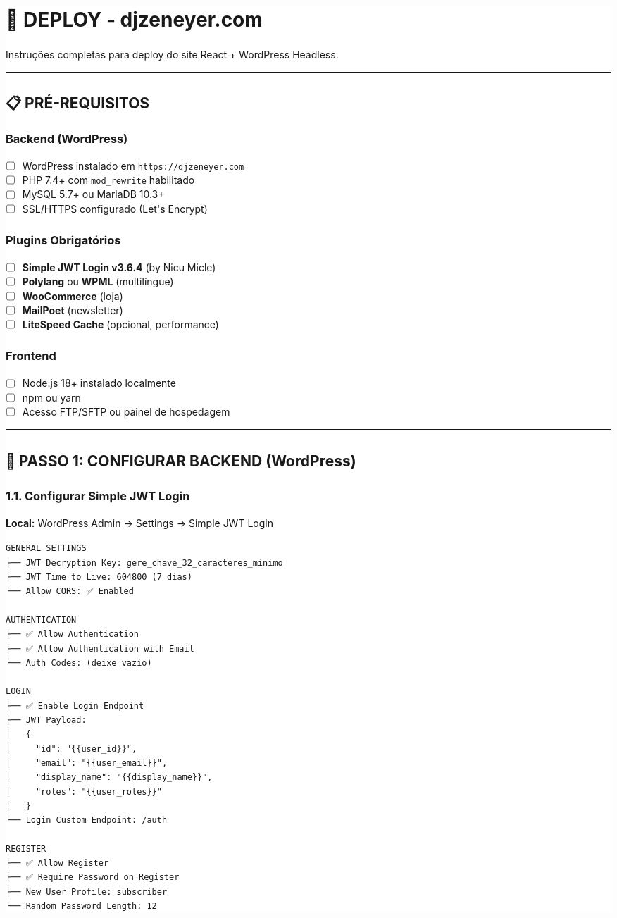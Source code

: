 # 🚀 DEPLOY - djzeneyer.com

Instruções completas para deploy do site React + WordPress Headless.

---

## 📋 PRÉ-REQUISITOS

### Backend (WordPress)
- [ ] WordPress instalado em `https://djzeneyer.com`
- [ ] PHP 7.4+ com `mod_rewrite` habilitado
- [ ] MySQL 5.7+ ou MariaDB 10.3+
- [ ] SSL/HTTPS configurado (Let's Encrypt)

### Plugins Obrigatórios
- [ ] **Simple JWT Login v3.6.4** (by Nicu Micle)
- [ ] **Polylang** ou **WPML** (multilíngue)
- [ ] **WooCommerce** (loja)
- [ ] **MailPoet** (newsletter)
- [ ] **LiteSpeed Cache** (opcional, performance)

### Frontend
- [ ] Node.js 18+ instalado localmente
- [ ] npm ou yarn
- [ ] Acesso FTP/SFTP ou painel de hospedagem

---

## 🔧 PASSO 1: CONFIGURAR BACKEND (WordPress)

### 1.1. Configurar Simple JWT Login

**Local:** WordPress Admin → Settings → Simple JWT Login

```
GENERAL SETTINGS
├── JWT Decryption Key: gere_chave_32_caracteres_minimo
├── JWT Time to Live: 604800 (7 dias)
└── Allow CORS: ✅ Enabled

AUTHENTICATION
├── ✅ Allow Authentication
├── ✅ Allow Authentication with Email
└── Auth Codes: (deixe vazio)

LOGIN
├── ✅ Enable Login Endpoint
├── JWT Payload:
│   {
│     "id": "{{user_id}}",
│     "email": "{{user_email}}",
│     "display_name": "{{display_name}}",
│     "roles": "{{user_roles}}"
│   }
└── Login Custom Endpoint: /auth

REGISTER
├── ✅ Allow Register
├── ✅ Require Password on Register
├── New User Profile: subscriber
└── Random Password Length: 12

```